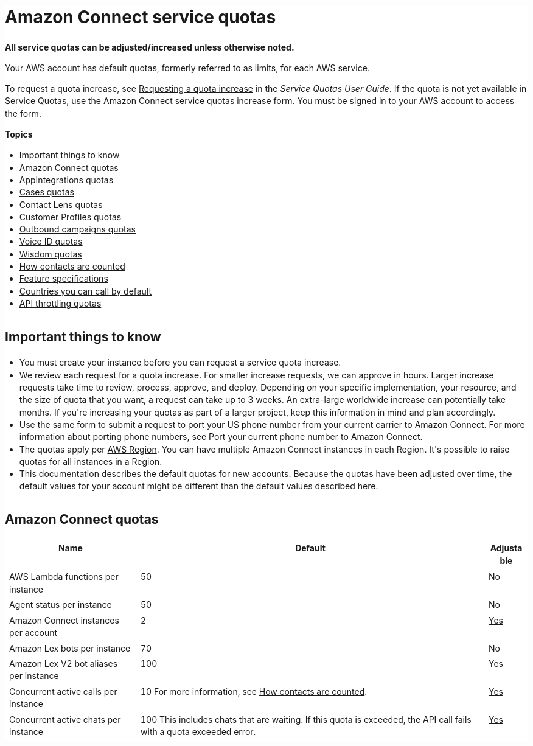 # Amazon Connect service quotas<a name="amazon-connect-service-limits"></a>

**All service quotas can be adjusted/increased unless otherwise noted\.**

Your AWS account has default quotas, formerly referred to as limits, for each AWS service\. 

To request a quota increase, see [Requesting a quota increase](https://docs.aws.amazon.com/servicequotas/latest/userguide/request-quota-increase.html) in the *Service Quotas User Guide*\. If the quota is not yet available in Service Quotas, use the [Amazon Connect service quotas increase form](https://console.aws.amazon.com/support/home#/case/create?issueType=service-limit-increase&limitType=service-code-connect)\. You must be signed in to your AWS account to access the form\.

**Topics**
+ [Important things to know](#important-quota-info)
+ [Amazon Connect quotas](#connect-quotas)
+ [AppIntegrations quotas](#app-integration-quotas)
+ [Cases quotas](#cases-quotas)
+ [Contact Lens quotas](#contactlens-quotas)
+ [Customer Profiles quotas](#customer-profiles-quotas)
+ [Outbound campaigns quotas](#outbound-communications-quotas)
+ [Voice ID quotas](#voiceid-quotas)
+ [Wisdom quotas](#wisdom-quotas)
+ [How contacts are counted](#contact-counting-criteria)
+ [Feature specifications](feature-limits.md)
+ [Countries you can call by default](country-code-allow-list.md)
+ [API throttling quotas](#api-throttling-quotas)

## Important things to know<a name="important-quota-info"></a>
+ You must create your instance before you can request a service quota increase\.
+ We review each request for a quota increase\. For smaller increase requests, we can approve in hours\. Larger increase requests take time to review, process, approve, and deploy\. Depending on your specific implementation, your resource, and the size of quota that you want, a request can take up to 3 weeks\. An extra\-large worldwide increase can potentially take months\. If you're increasing your quotas as part of a larger project, keep this information in mind and plan accordingly\.
+ Use the same form to submit a request to port your US phone number from your current carrier to Amazon Connect\. For more information about porting phone numbers, see [Port your current phone number to Amazon Connect](port-phone-number.md)\.
+ The quotas apply per [AWS Region](https://docs.aws.amazon.com/servicequotas/latest/userguide/intro.html#intro_getting-started)\. You can have multiple Amazon Connect instances in each Region\.  It's possible to raise quotas for all instances in a Region\.
+ This documentation describes the default quotas for new accounts\. Because the quotas have been adjusted over time, the default values for your account might be different than the default values described here\.

## Amazon Connect quotas<a name="connect-quotas"></a>


| Name | Default | Adjustable | 
| --- | --- | --- | 
|  AWS Lambda functions per instance  |  50  | No | 
|  Agent status per instance  |  50  | No | 
|  Amazon Connect instances per account  |  2  | [Yes](https://console.aws.amazon.com/servicequotas/home/services/connect/quotas/L-AA17A6B9) | 
|  Amazon Lex bots per instance  |  70  | No  | 
|  Amazon Lex V2 bot aliases per instance  |  100  | [Yes](https://console.aws.amazon.com/servicequotas/home/services/connect/quotas/L-12AB7C57)  | 
|  Concurrent active calls per instance   |  10 For more information, see [How contacts are counted](#contact-counting-criteria)\.  | [Yes](https://console.aws.amazon.com/servicequotas/home/services/connect/quotas/L-12AB7C57) | 
|  Concurrent active chats per instance  |  100 This includes chats that are waiting\. If this quota is exceeded, the API call fails with a quota exceeded error\.  | [Yes](https://console.aws.amazon.com/servicequotas/home/services/connect/quotas/L-D4BA6F6E) | 